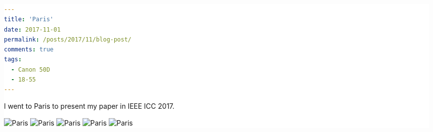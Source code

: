 ```yaml
---
title: 'Paris'
date: 2017-11-01
permalink: /posts/2017/11/blog-post/
comments: true
tags:
  - Canon 50D
  - 18-55
---
```


I went to Paris to present my paper in IEEE ICC 2017.

<img src="https://yangdsh.github.io/images/DSC00308x.jpg" width="1000" alt="Paris"/>

<img src="https://yangdsh.github.io/images/IMG_9796.jpg" width="1000" alt="Paris"/>

<img src="https://yangdsh.github.io/images/IMG_9621_.jpg" width="1000" alt="Paris"/>

<img src="https://yangdsh.github.io/images/IMG_9655_.jpg" width="1000" alt="Paris"/>

<img src="https://yangdsh.github.io/images/IMG_9584_b.jpg" width="1000" alt="Paris"/>
